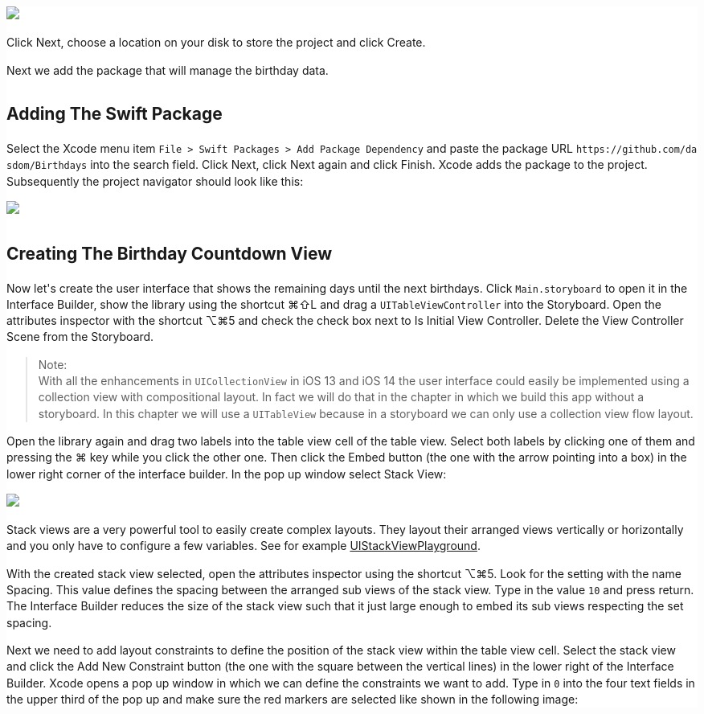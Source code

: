![](../../assets/2020-08-25/project_options.png)

Click Next, choose a location on your disk to store the project and click Create.

Next we add the package that will manage the birthday data.

## Adding The Swift Package

Select the Xcode menu item `File > Swift Packages > Add Package Dependency` and paste the package URL `https://github.com/dasdom/Birthdays` into the search field.
Click Next, click Next again and click Finish.
Xcode adds the package to the project.
Subsequently the project navigator should look like this:

![](../../assets/2020-08-25/project_navigator_after_adding_the_package.png)

## Creating The Birthday Countdown View

Now let's create the user interface that shows the remaining days until the next birthdays.
Click `Main.storyboard` to open it in the Interface Builder, show the library using the shortcut ⌘⇧L and drag a `UITableViewController` into the Storyboard.
Open the attributes inspector with the shortcut ⌥⌘5 and check the check box next to Is Initial View Controller.
Delete the View Controller Scene from the Storyboard.

> Note:   
> With all the enhancements in `UICollectionView` in iOS 13 and iOS 14 the user interface could easily be implemented using a collection view with compositional layout.
> In fact we will do that in the chapter in which we build this app without a storyboard.
> In this chapter we will use a `UITableView` because in a storyboard we can only use a collection view flow layout.

Open the library again and drag two labels into the table view cell of the table view.
Select both labels by clicking one of them and pressing the ⌘ key while you click the other one.
Then click the Embed button (the one with the arrow pointing into a box) in the lower right corner of the interface builder.
In the pop up window select Stack View:

![](../../assets/2020-08-25/embed_label_into_stackview.png)

Stack views are a very powerful tool to easily create complex layouts.
They layout their arranged views vertically or horizontally and you only have to configure a few variables.
See for example [UIStackViewPlayground](../uistackviewplayground/).

With the created stack view selected, open the attributes inspector using the shortcut ⌥⌘5.
Look for the setting with the name Spacing.
This value defines the spacing between the arranged sub views of the stack view.
Type in the value `10` and press return.
The Interface Builder reduces the size of the stack view such that it just large enough to embed its sub views respecting the set spacing.

Next we need to add layout constraints to define the position of the stack view within the table view cell.
Select the stack view and click the Add New Constraint button (the one with the square between the vertical lines) in the lower right of the Interface Builder.
Xcode opens a pop up window in which we can define the constraints we want to add.
Type in `0` into the four text fields in the upper third of the pop up and make sure the red markers are selected like shown in the following image:

